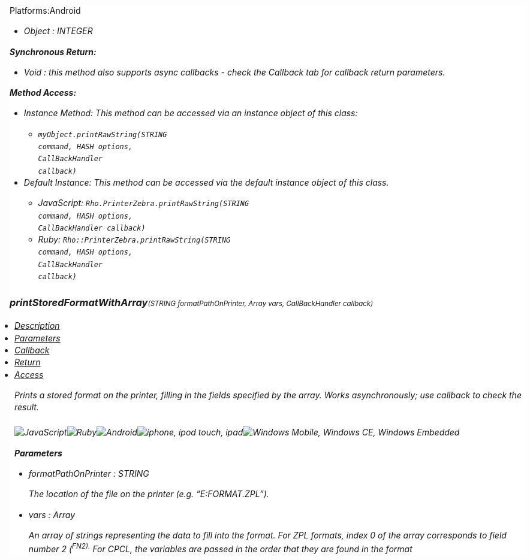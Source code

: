  Platforms:Android </p></li><ul><li><i>Object<i> : <span class='text-info'>INTEGER</span><p> </p></li></ul></ul></ul></div></div><div class="tab-pane fade" id="mprintRawString4"><div><p><strong>Synchronous Return:</strong></p><ul><li>Void : this method also supports async callbacks - check the Callback tab for callback return parameters.</li></ul></div></div><div class="tab-pane fade" id="mprintRawString6"><div><p><strong>Method Access:</strong></p><ul><li><i class="icon-file"></i>Instance Method: This method can be accessed via an instance object of this class: <ul><li><code>myObject.printRawString(<span class="text-info">STRING</span> command, <span class="text-info">HASH</span> options, <span class='text-info'>CallBackHandler</span> callback)</code></li></ul></li><li><i class="icon-file"></i>Default Instance: This method can be accessed via the default instance object of this class. <ul><li>JavaScript: <code>Rho.PrinterZebra.printRawString(<span class="text-info">STRING</span> command, <span class="text-info">HASH</span> options, <span class='text-info'>CallBackHandler</span> callback)</code> </li><li>Ruby: <code>Rho::PrinterZebra.printRawString(<span class="text-info">STRING</span> command, <span class="text-info">HASH</span> options, <span class='text-info'>CallBackHandler</span> callback)</code></li></ul></li></ul></div></div></div>  </div><a name ='mprintStoredFormatWithArray'/><div class=' method  js ruby android ios' id='mprintStoredFormatWithArray'><h3><strong  >printStoredFormatWithArray</strong><span style='font-size:.7em;font-weight:normal;'>(<span class="text-info">STRING</span> formatPathOnPrinter, <span class="text-info">Array</span> vars, <span class='text-info'>CallBackHandler</span> callback)</span></h3><ul class="nav nav-tabs" style="padding-left:8px"><li class='active'><a href="#mprintStoredFormatWithArray1" data-toggle="tab">Description</a></li><li ><a href="#mprintStoredFormatWithArray2" data-toggle="tab">Parameters</a></li><li ><a href="#mprintStoredFormatWithArray3" data-toggle="tab">Callback</a></li><li ><a href="#mprintStoredFormatWithArray4" data-toggle="tab">Return</a></li><li ><a href="#mprintStoredFormatWithArray6" data-toggle="tab">Access</a></li></ul><div class='tab-content' style='padding-left:8px' id='tc-printStoredFormatWithArray'><div class="tab-pane fade active in" id="mprintStoredFormatWithArray1"><p>Prints a stored format on the printer, filling in the fields specified by the array. Works asynchronously; use callback to check the result.</p>
<p><div><p><img src="/img/js.png" style="width: 20px;padding-top: 8px" rel="tooltip" title="JavaScript"><img src="/img/ruby.png" style="width: 20px;padding-top: 8px" rel="tooltip" title="Ruby"><img src="/img/android.png" style="width: 20px;padding-top: 8px" rel="tooltip" title="Android"><img src="/img/ios.png" style="width: 20px;padding-top: 8px" rel="tooltip" title="iphone, ipod touch, ipad"><img src="/img/windowsmobile.png" style="height: 20px;padding-top: 8px" rel="tooltip" title="Windows Mobile, Windows CE, Windows Embedded"></p></div></p></div><div class="tab-pane fade" id="mprintStoredFormatWithArray2"><div><p><strong>Parameters</strong></p><ul><li>formatPathOnPrinter : <span class='text-info'>STRING</span><p><p>The location of the file on the printer (e.g. &ldquo;E:FORMAT.ZPL&rdquo;).</p>
 </p></li><li>vars : <span class='text-info'>Array</span><p><p>An array of strings representing the data to fill into the format. For ZPL formats, index 0 of the array corresponds to field number 2 (<sup>FN2).</sup> For CPCL, the variables are passed in the order that they are found in the format</p>